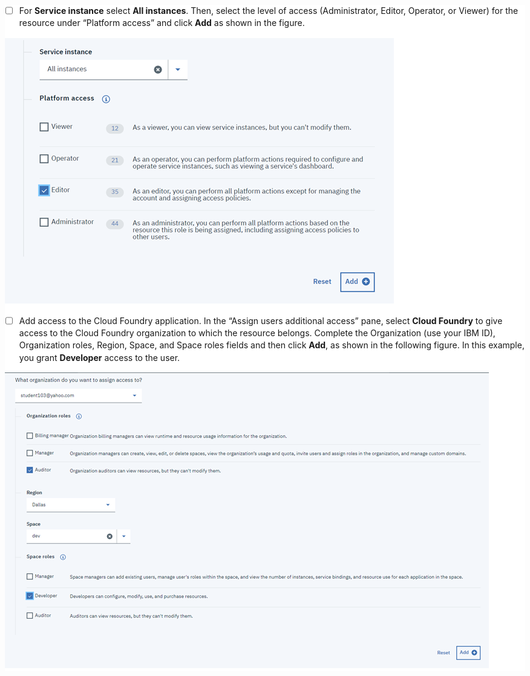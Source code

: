 * [ ] For **Service instance** select **All instances**. Then, select the level of access \(Administrator, Editor, Operator, or Viewer\) for the resource under “Platform access” and click **Add** as shown in the figure.

![](../.gitbook/assets/image024%20%281%29.png)

* [ ] Add access to the Cloud Foundry application.  In the “Assign users additional access” pane, select **Cloud Foundry** to give access to the Cloud Foundry organization to which the resource belongs. Complete the Organization \(use your IBM ID\), Organization roles, Region, Space, and Space roles fields and then click **Add**, as shown in the following figure. In this example, you grant **Developer** access to the user.

![](../.gitbook/assets/image025%20%281%29.png)
